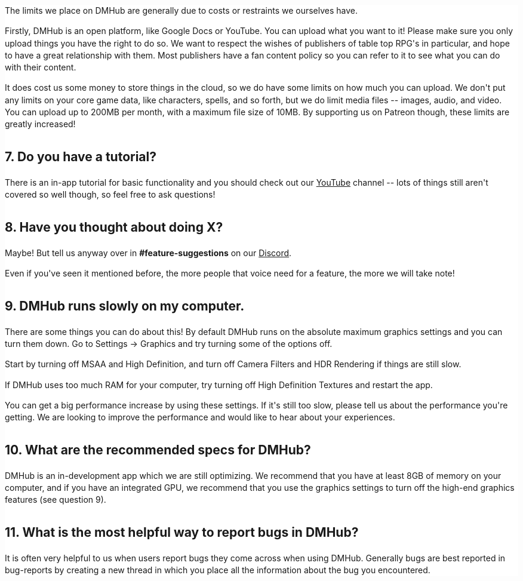 The limits we place on DMHub are generally due to costs or restraints we ourselves have.

Firstly, DMHub is an open platform, like Google Docs or YouTube. You can upload what you want to it! Please make sure you only upload things you have the right to do so. We want to respect the wishes of publishers of table top RPG's in particular, and hope to have a great relationship with them. Most publishers have a fan content policy so you can refer to it to see what you can do with their content.

It does cost us some money to store things in the cloud, so we do have some limits on how much you can upload. We don't put any limits on your core game data, like characters, spells, and so forth, but we do limit media files -- images, audio, and video. You can upload up to 200MB per month, with a maximum file size of 10MB. By supporting us on Patreon though, these limits are greatly increased!

## 7. Do you have a tutorial?

There is an in-app tutorial for basic functionality and you should check out our [YouTube] channel -- lots of things still aren't covered so well though, so feel free to ask questions!

## 8. Have you thought about doing X?

Maybe! But tell us anyway over in **#feature-suggestions** on our [Discord].

Even if you've seen it mentioned before, the more people that voice need for a feature, the more we will take note! 


## 9. DMHub runs slowly on my computer.

There are some things you can do about this! By default DMHub runs on the absolute maximum graphics settings and you can turn them down. Go to Settings -> Graphics and try turning some of the options off.

Start by turning off MSAA and High Definition, and turn off Camera Filters and HDR Rendering if things are still slow.

If DMHub uses too much RAM for your computer, try turning off High Definition Textures and restart the app.

You can get a big performance increase by using these settings. If it's still too slow, please tell us about the performance you're getting. We are looking to improve the performance and would like to hear about your experiences. 

## 10. What are the recommended specs for DMHub?

DMHub is an in-development app which we are still optimizing. We recommend that you have at least 8GB of memory on your computer, and if you have an integrated GPU, we recommend that you use the graphics settings to turn off the high-end graphics features (see question 9). 

## 11. What is the most helpful way to report bugs in DMHub?

It is often very helpful to us when users report bugs they come across when using DMHub. Generally bugs are best reported in bug-reports by creating a new thread in which you place all the information about the bug you encountered.


[YouTube]: https://www.youtube.com/channel/UC4fkkbmy9Kj9UWJTnXowNVw
[Discord]: https://discord.com/invite/DP8EQ4vUhd 
[Patreon]: https://www.patreon.com/dmhub